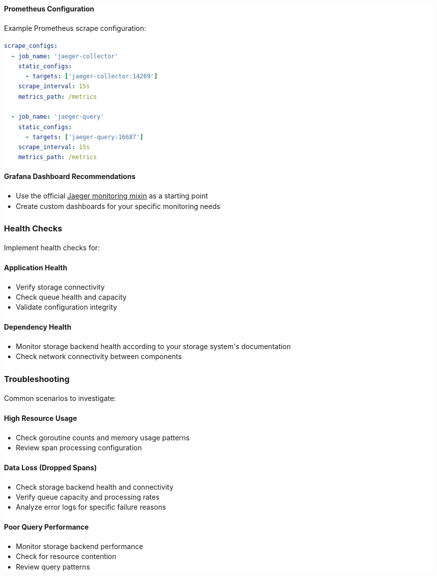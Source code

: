#### Prometheus Configuration
Example Prometheus scrape configuration:

```yaml
scrape_configs:
  - job_name: 'jaeger-collector'
    static_configs:
      - targets: ['jaeger-collector:14269']
    scrape_interval: 15s
    metrics_path: /metrics

  - job_name: 'jaeger-query'
    static_configs:
      - targets: ['jaeger-query:16687']
    scrape_interval: 15s
    metrics_path: /metrics
```

#### Grafana Dashboard Recommendations
- Use the official [Jaeger monitoring mixin](https://github.com/jaegertracing/jaeger/tree/main/monitoring/jaeger-mixin) as a starting point
- Create custom dashboards for your specific monitoring needs

### Health Checks

Implement health checks for:

#### Application Health
- Verify storage connectivity
- Check queue health and capacity
- Validate configuration integrity

#### Dependency Health
- Monitor storage backend health according to your storage system's documentation
- Check network connectivity between components

### Troubleshooting

Common scenarios to investigate:

#### High Resource Usage
- Check goroutine counts and memory usage patterns
- Review span processing configuration

#### Data Loss (Dropped Spans)
- Check storage backend health and connectivity
- Verify queue capacity and processing rates
- Analyze error logs for specific failure reasons

#### Poor Query Performance
- Monitor storage backend performance
- Check for resource contention
- Review query patterns
